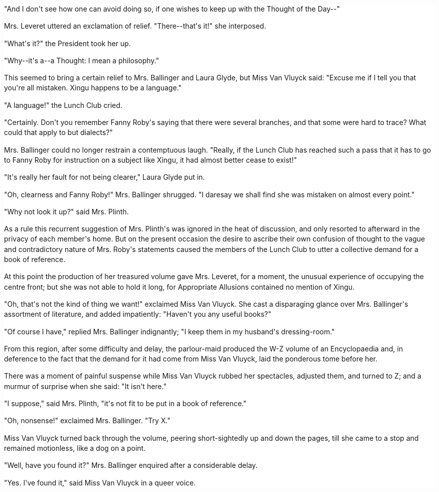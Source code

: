 "And I don't see how one can avoid doing so, if one wishes to keep up with the Thought of the Day--"

Mrs. Leveret uttered an exclamation of relief. "There--that's it!" she interposed.

"What's it?" the President took her up.

"Why--it's a--a Thought: I mean a philosophy."

This seemed to bring a certain relief to Mrs. Ballinger and Laura Glyde, but Miss Van Vluyck said: "Excuse me if I tell you that you're all mistaken. Xingu happens to be a language."

"A language!" the Lunch Club cried.

"Certainly. Don't you remember Fanny Roby's saying that there were several branches, and that some were hard to trace? What could that apply to but dialects?"

Mrs. Ballinger could no longer restrain a contemptuous laugh. "Really, if the Lunch Club has reached such a pass that it has to go to Fanny Roby for instruction on a subject like Xingu, it had almost better cease to exist!"

"It's really her fault for not being clearer," Laura Glyde put in.

"Oh, clearness and Fanny Roby!" Mrs. Ballinger shrugged. "I daresay we shall find she was mistaken on almost every point."

"Why not look it up?" said Mrs. Plinth.

As a rule this recurrent suggestion of Mrs. Plinth's was ignored in the heat of discussion, and only resorted to afterward in the privacy of each member's home. But on the present occasion the desire to ascribe their own confusion of thought to the vague and contradictory nature of Mrs. Roby's statements caused the members of the Lunch Club to utter a collective demand for a book of reference.

At this point the production of her treasured volume gave Mrs. Leveret, for a moment, the unusual experience of occupying the centre front; but she was not able to hold it long, for Appropriate Allusions contained no mention of Xingu.

"Oh, that's not the kind of thing we want!" exclaimed Miss Van Vluyck. She cast a disparaging glance over Mrs. Ballinger's assortment of literature, and added impatiently: "Haven't you any useful books?"

"Of course I have," replied Mrs. Ballinger indignantly; "I keep them in my husband's dressing-room."

From this region, after some difficulty and delay, the parlour-maid produced the W-Z volume of an Encyclopaedia and, in deference to the fact that the demand for it had come from Miss Van Vluyck, laid the ponderous tome before her.

There was a moment of painful suspense while Miss Van Vluyck rubbed her spectacles, adjusted them, and turned to Z; and a murmur of surprise when she said: "It isn't here."

"I suppose," said Mrs. Plinth, "it's not fit to be put in a book of reference."

"Oh, nonsense!" exclaimed Mrs. Ballinger. "Try X."

Miss Van Vluyck turned back through the volume, peering short-sightedly up and down the pages, till she came to a stop and remained motionless, like a dog on a point.

"Well, have you found it?" Mrs. Ballinger enquired after a considerable delay.

"Yes. I've found it," said Miss Van Vluyck in a queer voice.
